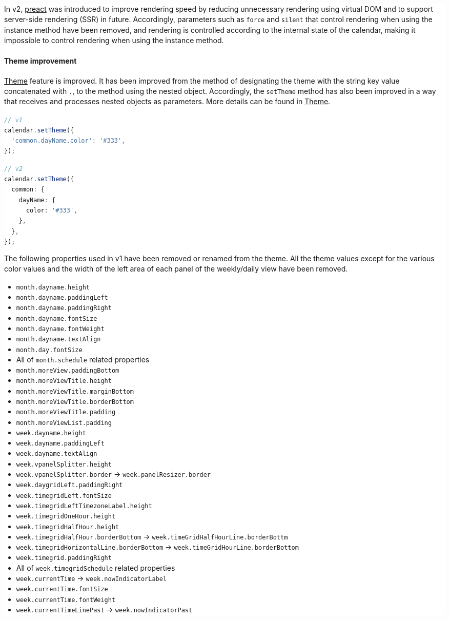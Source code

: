 In v2, [preact](https://preactjs.com/) was introduced to improve rendering speed by reducing unnecessary rendering using virtual DOM and to support server-side rendering (SSR) in future. Accordingly, parameters such as `force` and `silent` that control rendering when using the instance method have been removed, and rendering is controlled according to the internal state of the calendar, making it impossible to control rendering when using the instance method.

#### Theme improvement

[Theme](../apis/theme.md) feature is improved. It has been improved from the method of designating the theme with the string key value concatenated with `.`, to the method using the nested object. Accordingly, the `setTheme` method has also been improved in a way that receives and processes nested objects as parameters. More details can be found in [Theme](../apis/theme.md).

```ts
// v1
calendar.setTheme({
  'common.dayName.color': '#333',
});
```

```ts
// v2
calendar.setTheme({
  common: {
    dayName: {
      color: '#333',
    },
  },
});
```

The following properties used in v1 have been removed or renamed from the theme. All the theme values except for the various color values and the width of the left area of each panel of the weekly/daily view have been removed.

- `month.dayname.height`
- `month.dayname.paddingLeft`
- `month.dayname.paddingRight`
- `month.dayname.fontSize`
- `month.dayname.fontWeight`
- `month.dayname.textAlign`
- `month.day.fontSize`
- All of `month.schedule` related properties
- `month.moreView.paddingBottom`
- `month.moreViewTitle.height`
- `month.moreViewTitle.marginBottom`
- `month.moreViewTitle.borderBottom`
- `month.moreViewTitle.padding`
- `month.moreViewList.padding`
- `week.dayname.height`
- `week.dayname.paddingLeft`
- `week.dayname.textAlign`
- `week.vpanelSplitter.height`
- `week.vpanelSplitter.border` -> `week.panelResizer.border`
- `week.daygridLeft.paddingRight`
- `week.timegridLeft.fontSize`
- `week.timegridLeftTimezoneLabel.height`
- `week.timegridOneHour.height`
- `week.timegridHalfHour.height`
- `week.timegridHalfHour.borderBottom` -> `week.timeGridHalfHourLine.borderBottm`
- `week.timegridHorizontalLine.borderBottom` -> `week.timeGridHourLine.borderBottom`
- `week.timegrid.paddingRight`
- All of `week.timegridSchedule` related properties
- `week.currentTime` -> `week.nowIndicatorLabel`
- `week.currentTime.fontSize`
- `week.currentTime.fontWeight`
- `week.currentTimeLinePast` -> `week.nowIndicatorPast`